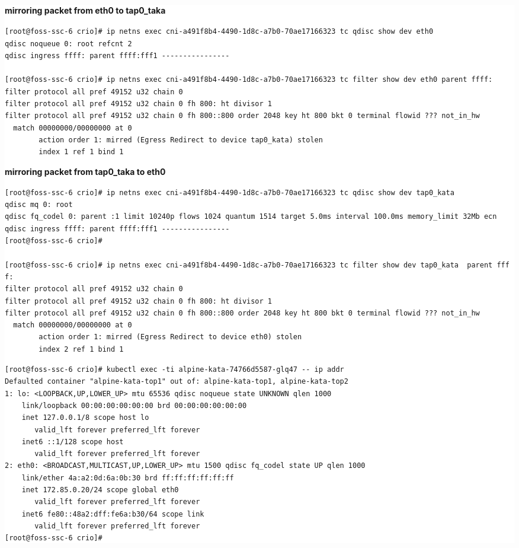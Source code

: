 **mirroring packet from eth0 to tap0_taka**
```
[root@foss-ssc-6 crio]# ip netns exec cni-a491f8b4-4490-1d8c-a7b0-70ae17166323 tc qdisc show dev eth0
qdisc noqueue 0: root refcnt 2
qdisc ingress ffff: parent ffff:fff1 ----------------

[root@foss-ssc-6 crio]# ip netns exec cni-a491f8b4-4490-1d8c-a7b0-70ae17166323 tc filter show dev eth0 parent ffff:
filter protocol all pref 49152 u32 chain 0
filter protocol all pref 49152 u32 chain 0 fh 800: ht divisor 1
filter protocol all pref 49152 u32 chain 0 fh 800::800 order 2048 key ht 800 bkt 0 terminal flowid ??? not_in_hw
  match 00000000/00000000 at 0
        action order 1: mirred (Egress Redirect to device tap0_kata) stolen
        index 1 ref 1 bind 1
```

**mirroring packet from tap0_taka to eth0**
```
[root@foss-ssc-6 crio]# ip netns exec cni-a491f8b4-4490-1d8c-a7b0-70ae17166323 tc qdisc show dev tap0_kata
qdisc mq 0: root
qdisc fq_codel 0: parent :1 limit 10240p flows 1024 quantum 1514 target 5.0ms interval 100.0ms memory_limit 32Mb ecn
qdisc ingress ffff: parent ffff:fff1 ----------------
[root@foss-ssc-6 crio]#

[root@foss-ssc-6 crio]# ip netns exec cni-a491f8b4-4490-1d8c-a7b0-70ae17166323 tc filter show dev tap0_kata  parent ffff:
filter protocol all pref 49152 u32 chain 0
filter protocol all pref 49152 u32 chain 0 fh 800: ht divisor 1
filter protocol all pref 49152 u32 chain 0 fh 800::800 order 2048 key ht 800 bkt 0 terminal flowid ??? not_in_hw
  match 00000000/00000000 at 0
        action order 1: mirred (Egress Redirect to device eth0) stolen
        index 2 ref 1 bind 1
```

```
[root@foss-ssc-6 crio]# kubectl exec -ti alpine-kata-74766d5587-glq47 -- ip addr
Defaulted container "alpine-kata-top1" out of: alpine-kata-top1, alpine-kata-top2
1: lo: <LOOPBACK,UP,LOWER_UP> mtu 65536 qdisc noqueue state UNKNOWN qlen 1000
    link/loopback 00:00:00:00:00:00 brd 00:00:00:00:00:00
    inet 127.0.0.1/8 scope host lo
       valid_lft forever preferred_lft forever
    inet6 ::1/128 scope host
       valid_lft forever preferred_lft forever
2: eth0: <BROADCAST,MULTICAST,UP,LOWER_UP> mtu 1500 qdisc fq_codel state UP qlen 1000
    link/ether 4a:a2:0d:6a:0b:30 brd ff:ff:ff:ff:ff:ff
    inet 172.85.0.20/24 scope global eth0
       valid_lft forever preferred_lft forever
    inet6 fe80::48a2:dff:fe6a:b30/64 scope link
       valid_lft forever preferred_lft forever
[root@foss-ssc-6 crio]#
```
